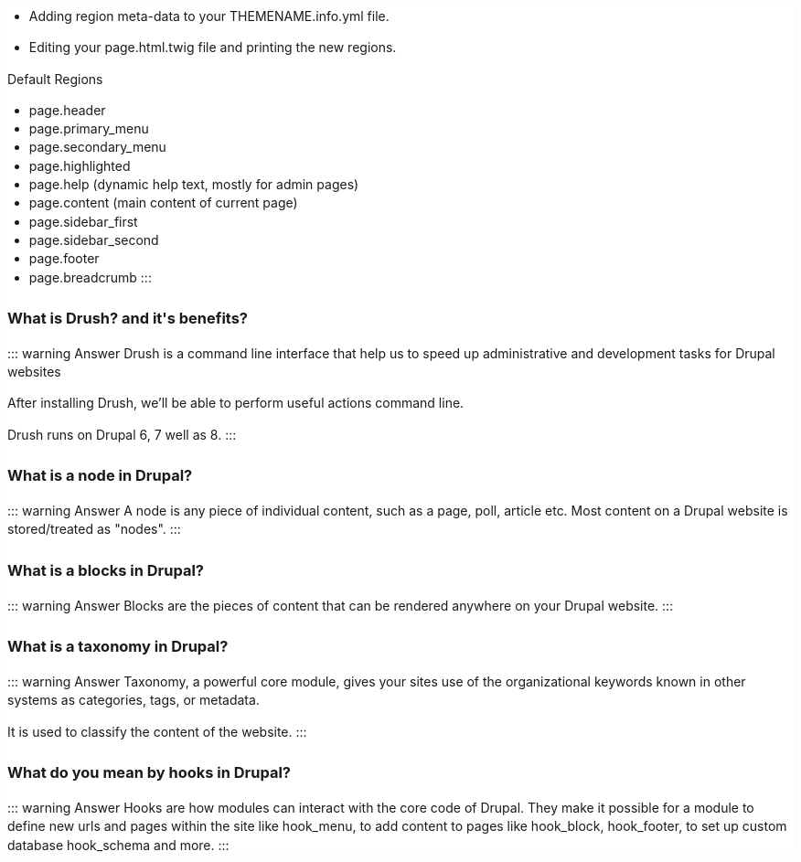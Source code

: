 - Adding region meta-data to your THEMENAME.info.yml file.

- Editing your page.html.twig file and printing the new regions.

Default Regions
- page.header
- page.primary_menu
- page.secondary_menu
- page.highlighted
- page.help (dynamic help text, mostly for admin pages)
- page.content (main content of current page)
- page.sidebar_first
- page.sidebar_second
- page.footer
- page.breadcrumb
:::

### What is Drush? and it's benefits?
::: warning Answer
Drush is a command line interface that help us to speed up administrative and development tasks for Drupal websites

After installing Drush, we’ll be able to perform useful actions command line.

Drush runs on Drupal 6, 7 well as 8.
:::

### What is a node in Drupal?
::: warning Answer
A node is any piece of individual content, such as a page, poll, article etc. Most content on a Drupal website is stored/treated as "nodes".
:::

### What is a blocks in Drupal?
::: warning Answer
Blocks are the pieces of content that can be rendered anywhere on your Drupal website.
:::

### What is a taxonomy in Drupal?
::: warning Answer
Taxonomy, a powerful core module, gives your sites use of the organizational keywords known in other systems as categories, tags, or metadata.

It is used to classify the content of the website.
:::

### What do you mean by hooks in Drupal?
::: warning Answer
Hooks are how modules can interact with the core code of Drupal. They make it possible for a module to define new urls and pages within the site like hook_menu, to add content to pages like hook_block, hook_footer, to set up custom database hook_schema and more.
:::
